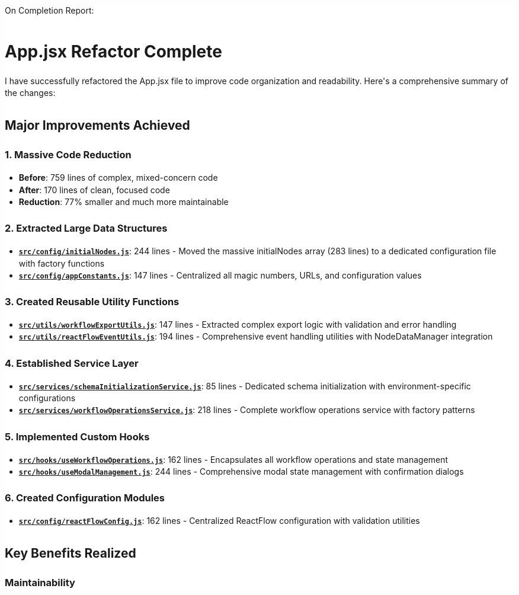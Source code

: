 On Completion Report:

# App.jsx Refactor Complete

I have successfully refactored the App.jsx file to improve code organization and readability. Here's a comprehensive summary of the changes:

## Major Improvements Achieved

### 1. **Massive Code Reduction**

- **Before**: 759 lines of complex, mixed-concern code
- **After**: 170 lines of clean, focused code
- **Reduction**: 77% smaller and much more maintainable

### 2. **Extracted Large Data Structures**

- **[`src/config/initialNodes.js`](src/config/initialNodes.js)**: 244 lines - Moved the massive initialNodes array (283 lines) to a dedicated configuration file with factory functions
- **[`src/config/appConstants.js`](src/config/appConstants.js)**: 147 lines - Centralized all magic numbers, URLs, and configuration values

### 3. **Created Reusable Utility Functions**

- **[`src/utils/workflowExportUtils.js`](src/utils/workflowExportUtils.js)**: 147 lines - Extracted complex export logic with validation and error handling
- **[`src/utils/reactFlowEventUtils.js`](src/utils/reactFlowEventUtils.js)**: 194 lines - Comprehensive event handling utilities with NodeDataManager integration

### 4. **Established Service Layer**

- **[`src/services/schemaInitializationService.js`](src/services/schemaInitializationService.js)**: 85 lines - Dedicated schema initialization with environment-specific configurations
- **[`src/services/workflowOperationsService.js`](src/services/workflowOperationsService.js)**: 218 lines - Complete workflow operations service with factory patterns

### 5. **Implemented Custom Hooks**

- **[`src/hooks/useWorkflowOperations.js`](src/hooks/useWorkflowOperations.js)**: 162 lines - Encapsulates all workflow operations and state management
- **[`src/hooks/useModalManagement.js`](src/hooks/useModalManagement.js)**: 244 lines - Comprehensive modal state management with confirmation dialogs

### 6. **Created Configuration Modules**

- **[`src/config/reactFlowConfig.js`](src/config/reactFlowConfig.js)**: 162 lines - Centralized ReactFlow configuration with validation utilities

## Key Benefits Realized

### **Maintainability**

